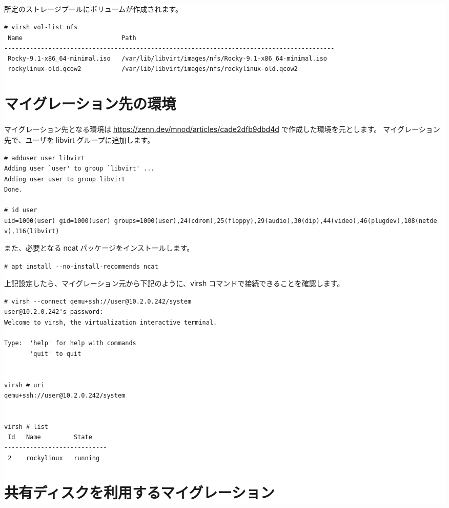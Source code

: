 所定のストレージプールにボリュームが作成されます。
```
# virsh vol-list nfs
 Name                           Path
------------------------------------------------------------------------------------------
 Rocky-9.1-x86_64-minimal.iso   /var/lib/libvirt/images/nfs/Rocky-9.1-x86_64-minimal.iso
 rockylinux-old.qcow2           /var/lib/libvirt/images/nfs/rockylinux-old.qcow2

```


# マイグレーション先の環境

マイグレーション先となる環境は https://zenn.dev/mnod/articles/cade2dfb9dbd4d で作成した環境を元とします。
マイグレーション先で、ユーザを libvirt グループに追加します。
```
# adduser user libvirt
Adding user `user' to group `libvirt' ...
Adding user user to group libvirt
Done.

# id user
uid=1000(user) gid=1000(user) groups=1000(user),24(cdrom),25(floppy),29(audio),30(dip),44(video),46(plugdev),108(netdev),116(libvirt)
```

また、必要となる ncat パッケージをインストールします。
```
# apt install --no-install-recommends ncat
```

上記設定したら、マイグレーション元から下記のように、virsh コマンドで接続できることを確認します。
```
# virsh --connect qemu+ssh://user@10.2.0.242/system
user@10.2.0.242's password:
Welcome to virsh, the virtualization interactive terminal.

Type:  'help' for help with commands
       'quit' to quit


virsh # uri
qemu+ssh://user@10.2.0.242/system


virsh # list
 Id   Name         State
----------------------------
 2    rockylinux   running

```

# 共有ディスクを利用するマイグレーション
